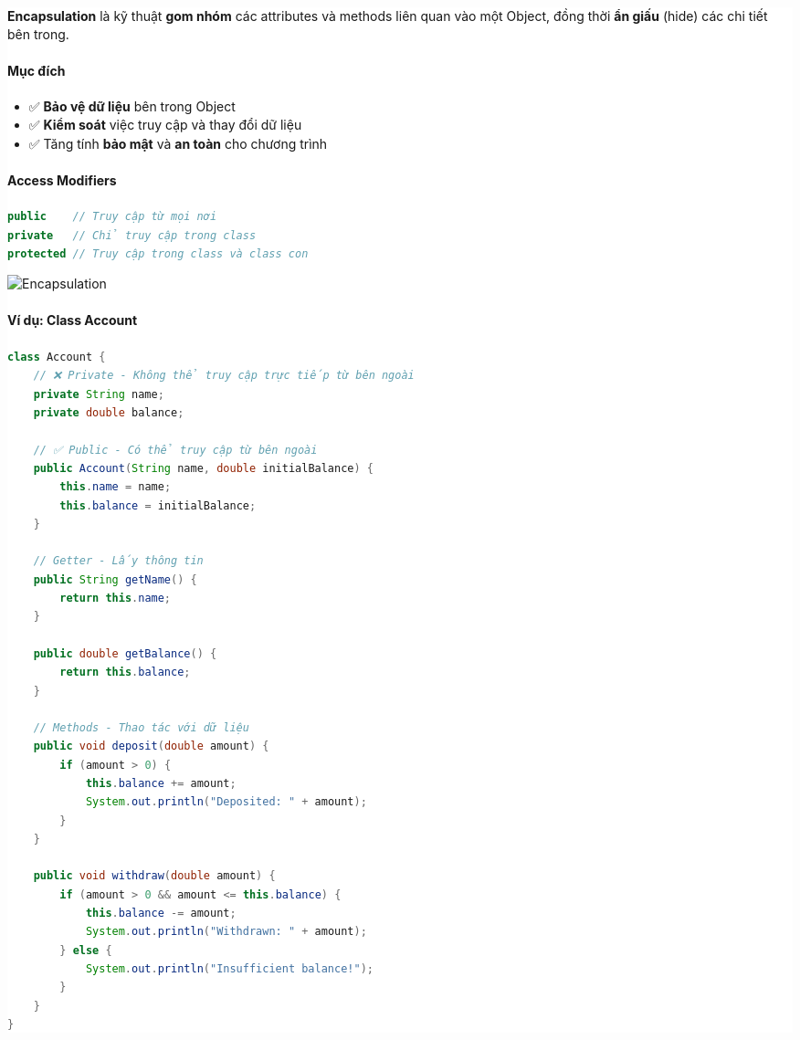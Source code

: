 **Encapsulation** là kỹ thuật **gom nhóm** các attributes và methods liên quan vào một Object, đồng thời **ẩn giấu** (hide) các chi tiết bên trong.

#### Mục đích

- ✅ **Bảo vệ dữ liệu** bên trong Object
- ✅ **Kiểm soát** việc truy cập và thay đổi dữ liệu
- ✅ Tăng tính **bảo mật** và **an toàn** cho chương trình

#### Access Modifiers

```java
public    // Truy cập từ mọi nơi
private   // Chỉ truy cập trong class
protected // Truy cập trong class và class con
```

![Encapsulation](https://statics.cdn.200lab.io/2023/08/oop-encapsulation.jpg)

#### Ví dụ: Class Account

```java
class Account {
    // ❌ Private - Không thể truy cập trực tiếp từ bên ngoài
    private String name;
    private double balance;
    
    // ✅ Public - Có thể truy cập từ bên ngoài
    public Account(String name, double initialBalance) {
        this.name = name;
        this.balance = initialBalance;
    }
    
    // Getter - Lấy thông tin
    public String getName() {
        return this.name;
    }
    
    public double getBalance() {
        return this.balance;
    }
    
    // Methods - Thao tác với dữ liệu
    public void deposit(double amount) {
        if (amount > 0) {
            this.balance += amount;
            System.out.println("Deposited: " + amount);
        }
    }
    
    public void withdraw(double amount) {
        if (amount > 0 && amount <= this.balance) {
            this.balance -= amount;
            System.out.println("Withdrawn: " + amount);
        } else {
            System.out.println("Insufficient balance!");
        }
    }
}
```
